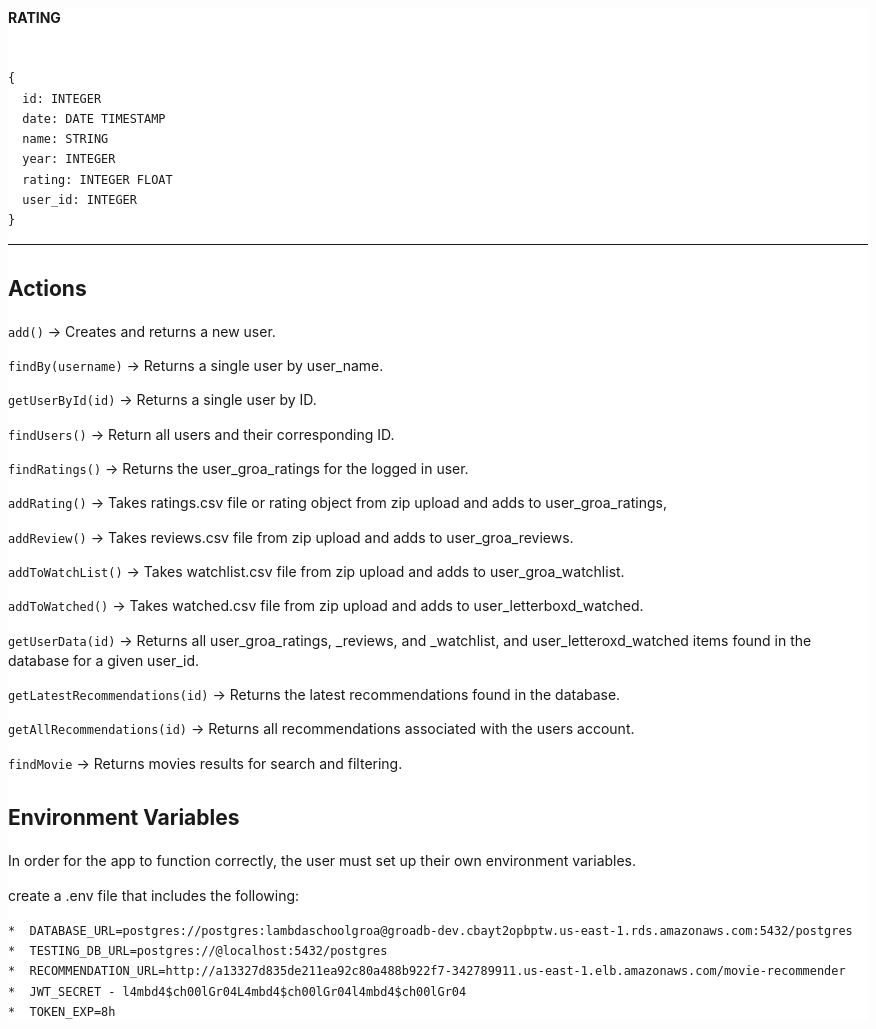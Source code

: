 #### RATING

```

{
  id: INTEGER
  date: DATE TIMESTAMP
  name: STRING
  year: INTEGER
  rating: INTEGER FLOAT
  user_id: INTEGER
}
```
---

## Actions

`add()` -> Creates and returns a new user.

`findBy(username)` -> Returns a single user by user_name.

`getUserById(id)` -> Returns a single user by ID.

`findUsers()` -> Return all users and their corresponding ID.

`findRatings()` -> Returns the user_groa_ratings for the logged in user.

`addRating()` -> Takes ratings.csv file or rating object from zip upload and adds to user_groa_ratings,

`addReview()` -> Takes reviews.csv file from zip upload and adds to user_groa_reviews.

`addToWatchList()` -> Takes watchlist.csv file from zip upload and adds to user_groa_watchlist.

`addToWatched()` -> Takes watched.csv file from zip upload and adds to user_letterboxd_watched.

`getUserData(id)` -> Returns all user_groa_ratings, _reviews, and _watchlist, and user_letteroxd_watched items found in the database for a given user_id.

`getLatestRecommendations(id)` -> Returns the latest recommendations found in the database.

`getAllRecommendations(id)` -> Returns all recommendations associated with the users account.

`findMovie` -> Returns movies results for search and filtering.



## Environment Variables

In order for the app to function correctly, the user must set up their own environment variables.

create a .env file that includes the following:
    
    *  DATABASE_URL=postgres://postgres:lambdaschoolgroa@groadb-dev.cbayt2opbptw.us-east-1.rds.amazonaws.com:5432/postgres
    *  TESTING_DB_URL=postgres://@localhost:5432/postgres
    *  RECOMMENDATION_URL=http://a13327d835de211ea92c80a488b922f7-342789911.us-east-1.elb.amazonaws.com/movie-recommender
    *  JWT_SECRET - l4mbd4$ch00lGr04L4mbd4$ch00lGr04l4mbd4$ch00lGr04
    *  TOKEN_EXP=8h
    